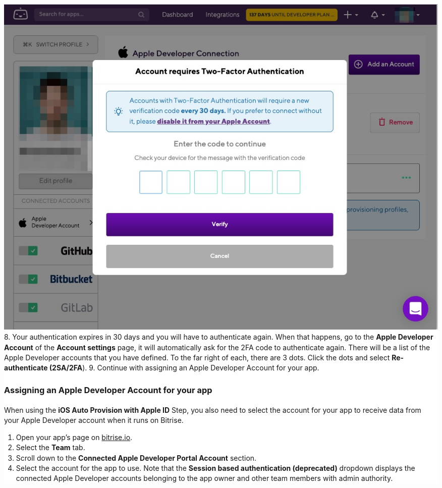    ![](/img/2fa.jpg)
8. Your authentication expires in 30 days and you will have to authenticate again. When that happens, go to the **Apple Developer Account** of the **Account settings** page, it will automatically ask for the 2FA code to authenticate again. There will be a list of the Apple Developer accounts that you have defined. To the far right of each, there are 3 dots. Click the dots and select **Re-authenticate (2SA/2FA**).
9. Continue with assigning an Apple Developer Account for your app.

### Assigning an Apple Developer Account for your app

When using the **iOS Auto Provision with Apple ID** Step, you also need to select the account for your app to receive data from your Apple Developer account when it runs on Bitrise.

1. Open your app’s page on [bitrise.io](https://www.bitrise.io/).
2. Select the **Team** tab.
3. Scroll down to the **Connected Apple Developer Portal Account** section.
4. Select the account for the app to use. Note that the **Session based authentication (deprecated)** dropdown displays the connected Apple Developer accounts belonging to the app owner and other team members with admin authority.
